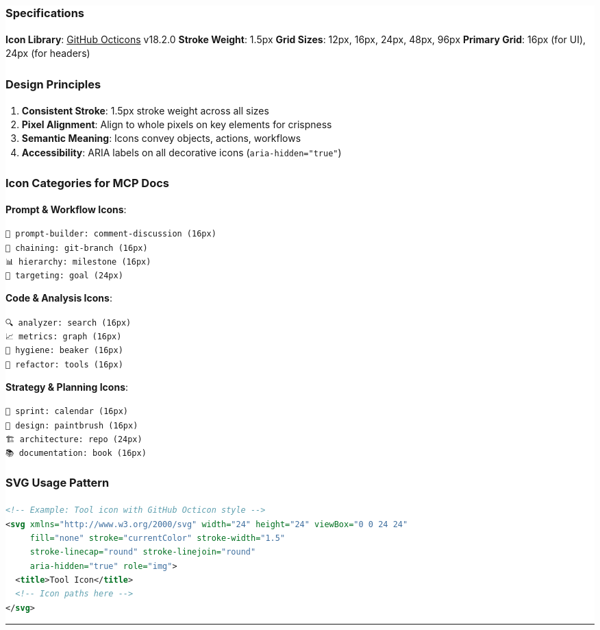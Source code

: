 ### Specifications

**Icon Library**: [GitHub Octicons](https://primer.github.io/octicons/) v18.2.0
**Stroke Weight**: 1.5px
**Grid Sizes**: 12px, 16px, 24px, 48px, 96px
**Primary Grid**: 16px (for UI), 24px (for headers)

### Design Principles

1. **Consistent Stroke**: 1.5px stroke weight across all sizes
2. **Pixel Alignment**: Align to whole pixels on key elements for crispness
3. **Semantic Meaning**: Icons convey objects, actions, workflows
4. **Accessibility**: ARIA labels on all decorative icons (`aria-hidden="true"`)

### Icon Categories for MCP Docs

**Prompt & Workflow Icons**:

```
📝 prompt-builder: comment-discussion (16px)
🔗 chaining: git-branch (16px)
📊 hierarchy: milestone (16px)
🎯 targeting: goal (24px)
```

**Code & Analysis Icons**:

```
🔍 analyzer: search (16px)
📈 metrics: graph (16px)
🧹 hygiene: beaker (16px)
🔧 refactor: tools (16px)
```

**Strategy & Planning Icons**:

```
📅 sprint: calendar (16px)
🎨 design: paintbrush (16px)
🏗️ architecture: repo (24px)
📚 documentation: book (16px)
```

### SVG Usage Pattern

```svg
<!-- Example: Tool icon with GitHub Octicon style -->
<svg xmlns="http://www.w3.org/2000/svg" width="24" height="24" viewBox="0 0 24 24"
     fill="none" stroke="currentColor" stroke-width="1.5"
     stroke-linecap="round" stroke-linejoin="round"
     aria-hidden="true" role="img">
  <title>Tool Icon</title>
  <!-- Icon paths here -->
</svg>
```

---